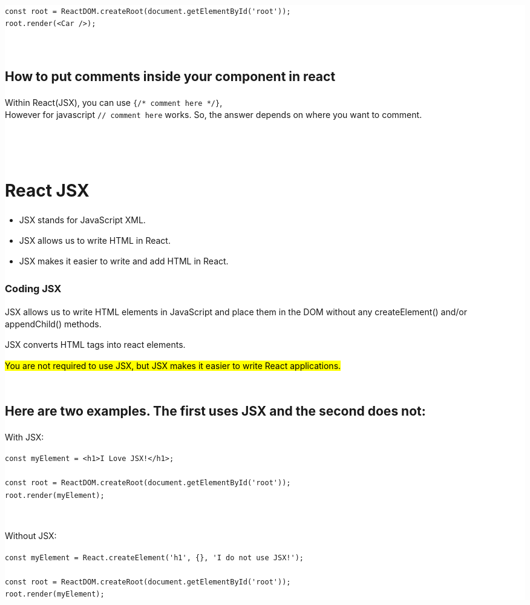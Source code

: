 ```
const root = ReactDOM.createRoot(document.getElementById('root'));
root.render(<Car />);

```
<br>

## How to put comments inside your component in react

Within React(JSX), you can use ```{/* comment here */}```,<br>    However for javascript ```// comment here``` works. So, the answer depends on where you want to comment.


<br><br>

# React JSX 

+ JSX stands for JavaScript XML.

+ JSX allows us to write HTML in React.

+ JSX makes it easier to write and add HTML in React.

### Coding JSX

JSX allows us to write HTML elements in JavaScript and place them in the DOM without any createElement()  and/or appendChild() methods.

JSX converts HTML tags into react elements.

<mark>You are not required to use JSX, but JSX makes it easier to write React applications.
<br><br>

## Here are two examples. The first uses JSX and the second does not:

With JSX:

```
const myElement = <h1>I Love JSX!</h1>;

const root = ReactDOM.createRoot(document.getElementById('root'));
root.render(myElement);

```
<br>

Without JSX:

```
const myElement = React.createElement('h1', {}, 'I do not use JSX!');

const root = ReactDOM.createRoot(document.getElementById('root'));
root.render(myElement);

```
